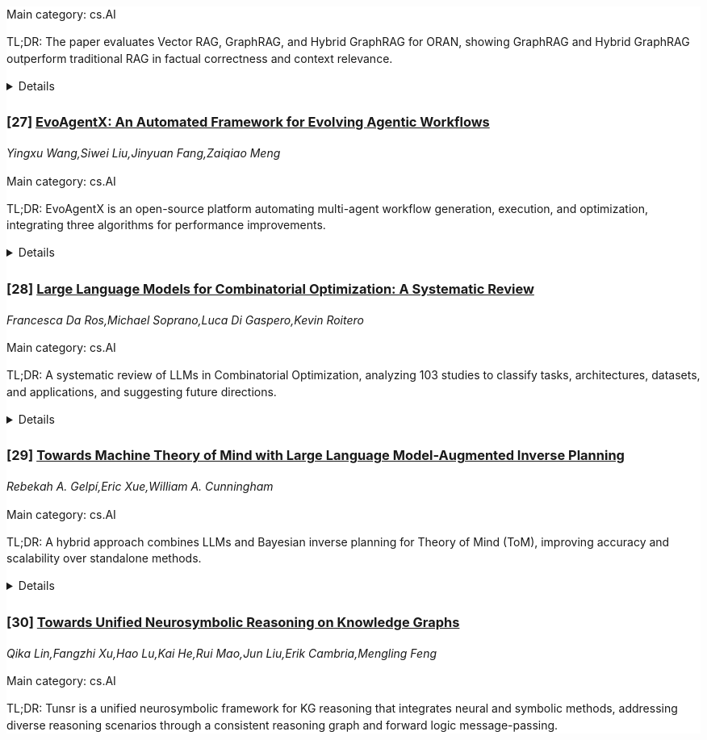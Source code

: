Main category: cs.AI

TL;DR: The paper evaluates Vector RAG, GraphRAG, and Hybrid GraphRAG for ORAN, showing GraphRAG and Hybrid GraphRAG outperform traditional RAG in factual correctness and context relevance.


<details><summary>Details</summary></details>


### [27] [EvoAgentX: An Automated Framework for Evolving Agentic Workflows](https://arxiv.org/abs/2507.03616)
*Yingxu Wang,Siwei Liu,Jinyuan Fang,Zaiqiao Meng*

Main category: cs.AI

TL;DR: EvoAgentX is an open-source platform automating multi-agent workflow generation, execution, and optimization, integrating three algorithms for performance improvements.


<details><summary>Details</summary></details>


### [28] [Large Language Models for Combinatorial Optimization: A Systematic Review](https://arxiv.org/abs/2507.03637)
*Francesca Da Ros,Michael Soprano,Luca Di Gaspero,Kevin Roitero*

Main category: cs.AI

TL;DR: A systematic review of LLMs in Combinatorial Optimization, analyzing 103 studies to classify tasks, architectures, datasets, and applications, and suggesting future directions.


<details><summary>Details</summary></details>


### [29] [Towards Machine Theory of Mind with Large Language Model-Augmented Inverse Planning](https://arxiv.org/abs/2507.03682)
*Rebekah A. Gelpí,Eric Xue,William A. Cunningham*

Main category: cs.AI

TL;DR: A hybrid approach combines LLMs and Bayesian inverse planning for Theory of Mind (ToM), improving accuracy and scalability over standalone methods.


<details><summary>Details</summary></details>


### [30] [Towards Unified Neurosymbolic Reasoning on Knowledge Graphs](https://arxiv.org/abs/2507.03697)
*Qika Lin,Fangzhi Xu,Hao Lu,Kai He,Rui Mao,Jun Liu,Erik Cambria,Mengling Feng*

Main category: cs.AI

TL;DR: Tunsr is a unified neurosymbolic framework for KG reasoning that integrates neural and symbolic methods, addressing diverse reasoning scenarios through a consistent reasoning graph and forward logic message-passing.

